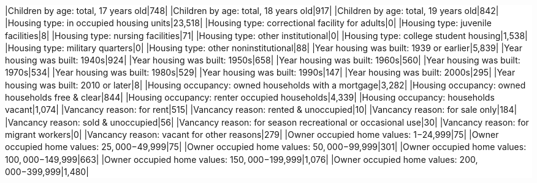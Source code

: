 |Children by age: total, 17 years old|748|
|Children by age: total, 18 years old|917|
|Children by age: total, 19 years old|842|
|Housing type: in occupied housing units|23,518|
|Housing type: correctional facility for adults|0|
|Housing type: juvenile facilities|8|
|Housing type: nursing facilities|71|
|Housing type: other institutional|0|
|Housing type: college student housing|1,538|
|Housing type: military quarters|0|
|Housing type: other noninstitutional|88|
|Year housing was built: 1939 or earlier|5,839|
|Year housing was built: 1940s|924|
|Year housing was built: 1950s|658|
|Year housing was built: 1960s|560|
|Year housing was built: 1970s|534|
|Year housing was built: 1980s|529|
|Year housing was built: 1990s|147|
|Year housing was built: 2000s|295|
|Year housing was built: 2010 or later|8|
|Housing occupancy: owned households with a mortgage|3,282|
|Housing occupancy: owned households free & clear|844|
|Housing occupancy: renter occupied households|4,339|
|Housing occupancy: households vacant|1,074|
|Vancancy reason: for rent|515|
|Vancancy reason: rented & unoccupied|10|
|Vancancy reason: for sale only|184|
|Vancancy reason: sold & unoccupied|56|
|Vancancy reason: for season recreational or occasional use|30|
|Vancancy reason: for migrant workers|0|
|Vancancy reason: vacant for other reasons|279|
|Owner occupied home values: $1-$24,999|75|
|Owner occupied home values: $25,000-$49,999|75|
|Owner occupied home values: $50,000-$99,999|301|
|Owner occupied home values: $100,000-$149,999|663|
|Owner occupied home values: $150,000-$199,999|1,076|
|Owner occupied home values: $200,000-$399,999|1,480|